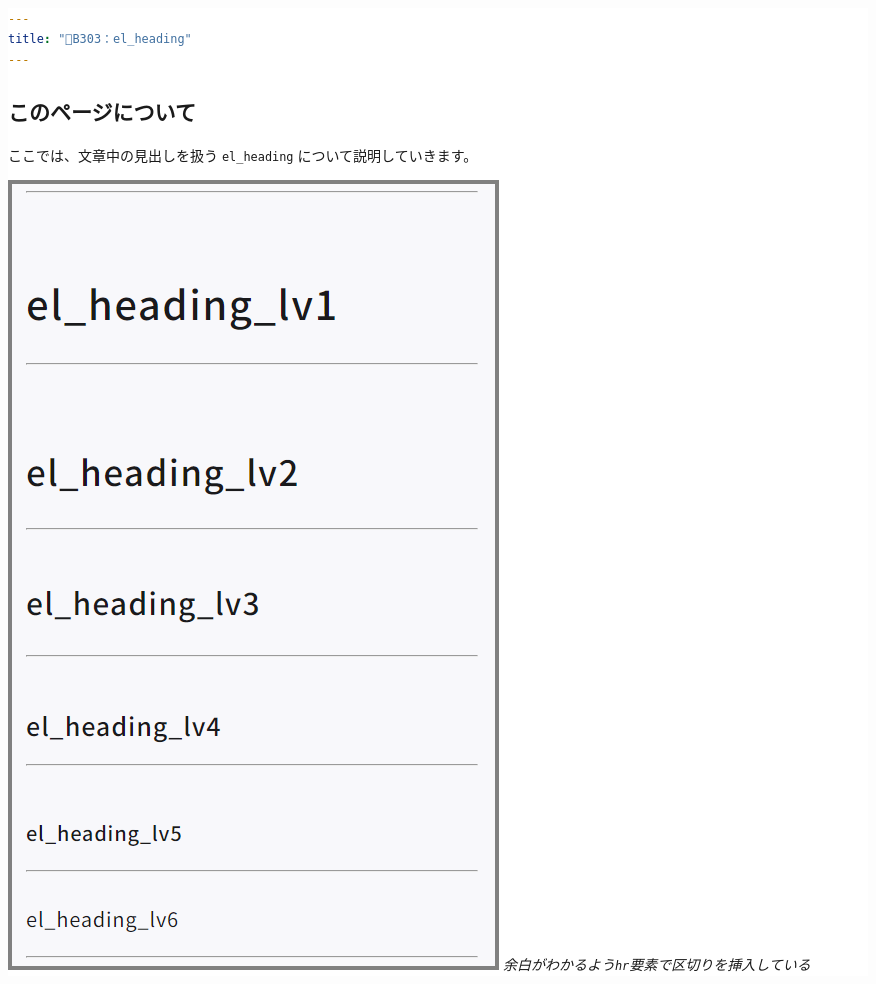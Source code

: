 ```yaml
---
title: "📄B303：el_heading"
---
```


## このページについて

ここでは、文章中の見出しを扱う `el_heading` について説明していきます。  

![見出し一覧](/images/books/web-zukuri/el_heading-01.png)
*余白がわかるよう`hr`要素で区切りを挿入している*
